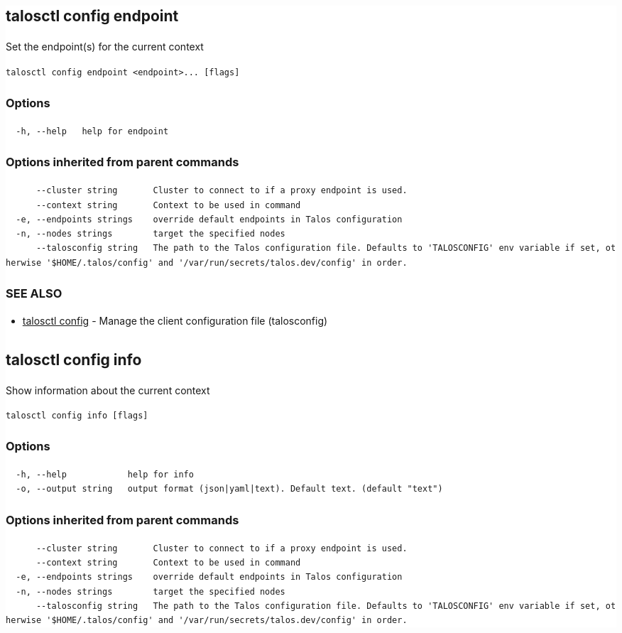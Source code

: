 ## talosctl config endpoint

Set the endpoint(s) for the current context

```
talosctl config endpoint <endpoint>... [flags]
```

### Options

```
  -h, --help   help for endpoint
```

### Options inherited from parent commands

```
      --cluster string       Cluster to connect to if a proxy endpoint is used.
      --context string       Context to be used in command
  -e, --endpoints strings    override default endpoints in Talos configuration
  -n, --nodes strings        target the specified nodes
      --talosconfig string   The path to the Talos configuration file. Defaults to 'TALOSCONFIG' env variable if set, otherwise '$HOME/.talos/config' and '/var/run/secrets/talos.dev/config' in order.
```

### SEE ALSO

* [talosctl config](#talosctl-config)	 - Manage the client configuration file (talosconfig)

## talosctl config info

Show information about the current context

```
talosctl config info [flags]
```

### Options

```
  -h, --help            help for info
  -o, --output string   output format (json|yaml|text). Default text. (default "text")
```

### Options inherited from parent commands

```
      --cluster string       Cluster to connect to if a proxy endpoint is used.
      --context string       Context to be used in command
  -e, --endpoints strings    override default endpoints in Talos configuration
  -n, --nodes strings        target the specified nodes
      --talosconfig string   The path to the Talos configuration file. Defaults to 'TALOSCONFIG' env variable if set, otherwise '$HOME/.talos/config' and '/var/run/secrets/talos.dev/config' in order.
```
